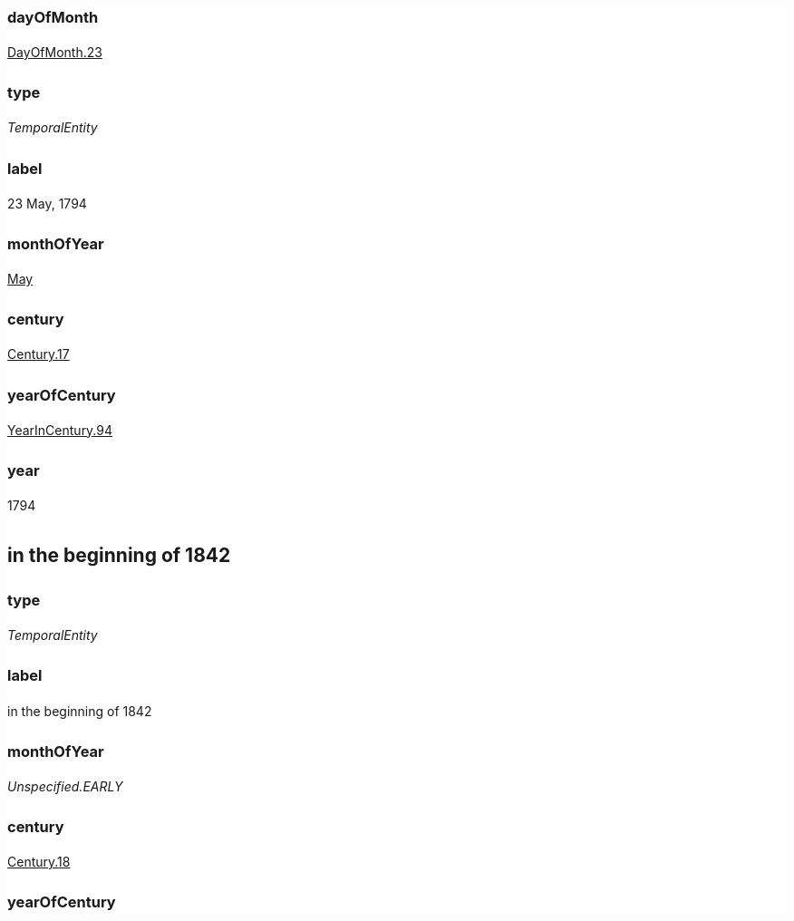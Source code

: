 ### dayOfMonth


[DayOfMonth.23](#DayOfMonth.23)

### type


*TemporalEntity*

### label


23 May, 1794

### monthOfYear


[May](#May)

### century


[Century.17](#Century.17)

### yearOfCentury


[YearInCentury.94](#YearInCentury.94)

### year


1794

## in the beginning of 1842

### type


*TemporalEntity*

### label


in the beginning of 1842

### monthOfYear


*Unspecified.EARLY*

### century


[Century.18](#Century.18)

### yearOfCentury
